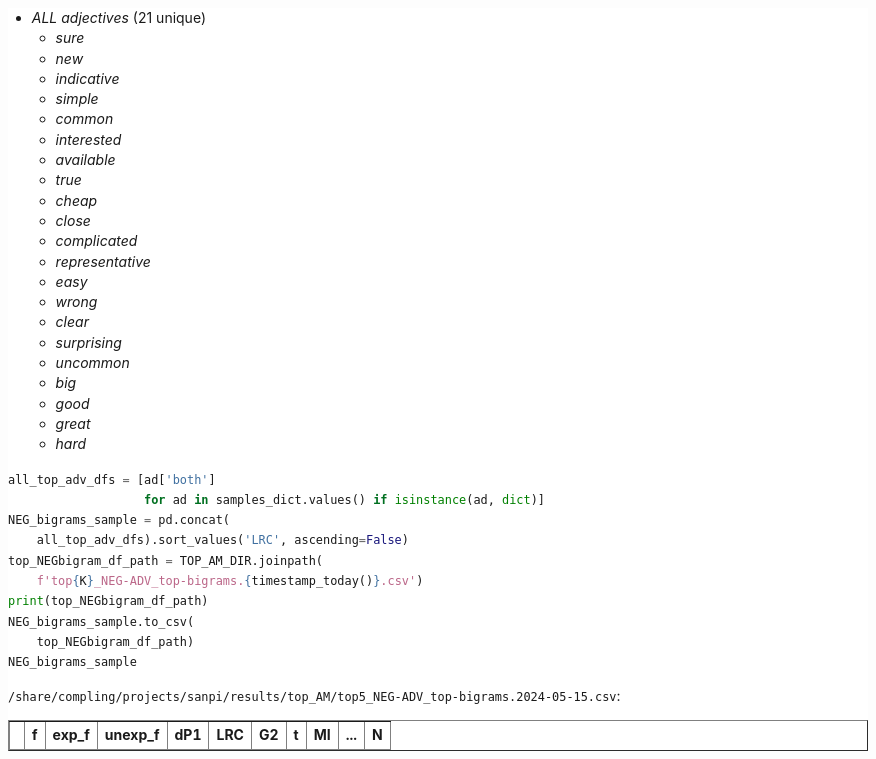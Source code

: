 + _ALL adjectives_ (21 unique)
  + _sure_
  + _new_
  + _indicative_
  + _simple_
  + _common_
  + _interested_
  + _available_
  + _true_
  + _cheap_
  + _close_
  + _complicated_
  + _representative_
  + _easy_
  + _wrong_
  + _clear_
  + _surprising_
  + _uncommon_
  + _big_
  + _good_
  + _great_
  + _hard_

```python
all_top_adv_dfs = [ad['both']
                   for ad in samples_dict.values() if isinstance(ad, dict)]
NEG_bigrams_sample = pd.concat(
    all_top_adv_dfs).sort_values('LRC', ascending=False)
top_NEGbigram_df_path = TOP_AM_DIR.joinpath(
    f'top{K}_NEG-ADV_top-bigrams.{timestamp_today()}.csv')
print(top_NEGbigram_df_path)
NEG_bigrams_sample.to_csv(
    top_NEGbigram_df_path)
NEG_bigrams_sample
```

`/share/compling/projects/sanpi/results/top_AM/top5_NEG-ADV_top-bigrams.2024-05-15.csv`:

<div>
<style scoped>
    .dataframe tbody tr th:only-of-type {
        vertical-align: middle;
    }

    .dataframe tbody tr th {
        vertical-align: top;
    }

    .dataframe thead th {
        text-align: right;
    }
</style>
<table border="1" class="dataframe">
  <thead>
    <tr style="text-align: right;">
      <th></th>
      <th>f</th>
      <th>exp_f</th>
      <th>unexp_f</th>
      <th>dP1</th>
      <th>LRC</th>
      <th>G2</th>
      <th>t</th>
      <th>MI</th>
      <th>...</th>
      <th>N</th>
